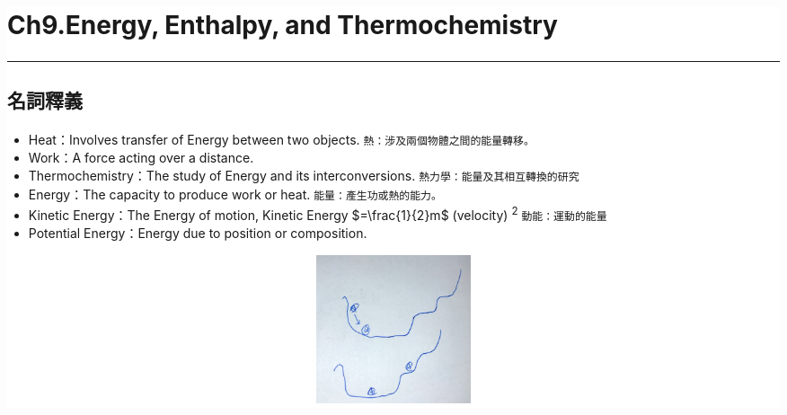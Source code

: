 # Ch9.Energy, Enthalpy, and Thermochemistry

---

## 名詞釋義

* Heat：Involves transfer of Energy between two objects.
  `熱：涉及兩個物體之間的能量轉移。`
* Work：A force acting over a distance.
* Thermochemistry：The study of Energy and its interconversions.
  `熱力學：能量及其相互轉換的研究`
* Energy：The capacity to produce work or heat.
  `能量：產生功或熱的能力。`
* Kinetic Energy：The Energy of motion, Kinetic Energy $=\frac{1}{2}m$ (velocity) $^2$
  `動能：運動的能量`
* Potential Energy：Energy due to position or composition.

<div align="center"><img src=./Pictrue/IMG_20221104_094647.jpg width=20%></div>

